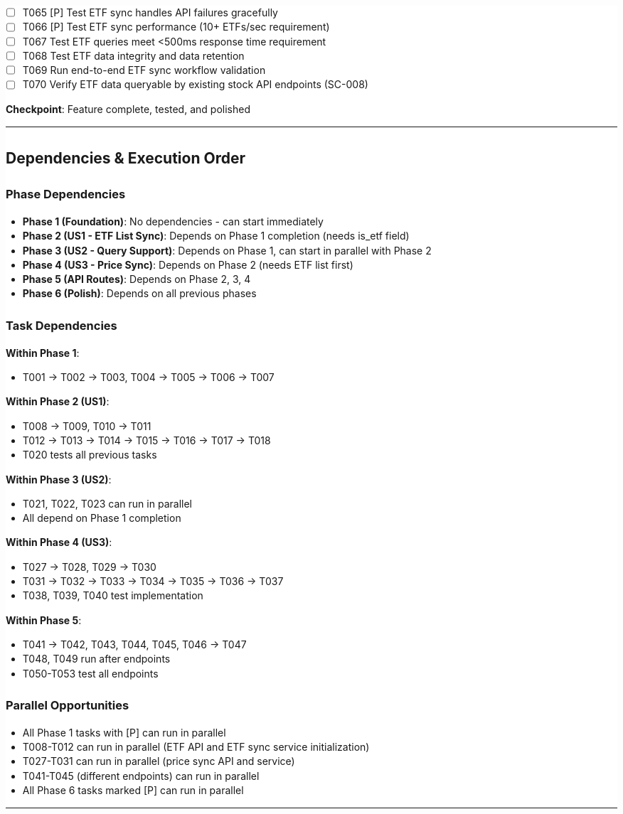 - [ ] T065 [P] Test ETF sync handles API failures gracefully
- [ ] T066 [P] Test ETF sync performance (10+ ETFs/sec requirement)
- [ ] T067 Test ETF queries meet <500ms response time requirement
- [ ] T068 Test ETF data integrity and data retention
- [ ] T069 Run end-to-end ETF sync workflow validation
- [ ] T070 Verify ETF data queryable by existing stock API endpoints (SC-008)

**Checkpoint**: Feature complete, tested, and polished

---

## Dependencies & Execution Order

### Phase Dependencies

- **Phase 1 (Foundation)**: No dependencies - can start immediately
- **Phase 2 (US1 - ETF List Sync)**: Depends on Phase 1 completion (needs is_etf field)
- **Phase 3 (US2 - Query Support)**: Depends on Phase 1, can start in parallel with Phase 2
- **Phase 4 (US3 - Price Sync)**: Depends on Phase 2 (needs ETF list first)
- **Phase 5 (API Routes)**: Depends on Phase 2, 3, 4
- **Phase 6 (Polish)**: Depends on all previous phases

### Task Dependencies

**Within Phase 1**:
- T001 → T002 → T003, T004 → T005 → T006 → T007

**Within Phase 2 (US1)**:
- T008 → T009, T010 → T011
- T012 → T013 → T014 → T015 → T016 → T017 → T018
- T020 tests all previous tasks

**Within Phase 3 (US2)**:
- T021, T022, T023 can run in parallel
- All depend on Phase 1 completion

**Within Phase 4 (US3)**:
- T027 → T028, T029 → T030
- T031 → T032 → T033 → T034 → T035 → T036 → T037
- T038, T039, T040 test implementation

**Within Phase 5**:
- T041 → T042, T043, T044, T045, T046 → T047
- T048, T049 run after endpoints
- T050-T053 test all endpoints

### Parallel Opportunities

- All Phase 1 tasks with [P] can run in parallel
- T008-T012 can run in parallel (ETF API and ETF sync service initialization)
- T027-T031 can run in parallel (price sync API and service)
- T041-T045 (different endpoints) can run in parallel
- All Phase 6 tasks marked [P] can run in parallel

---